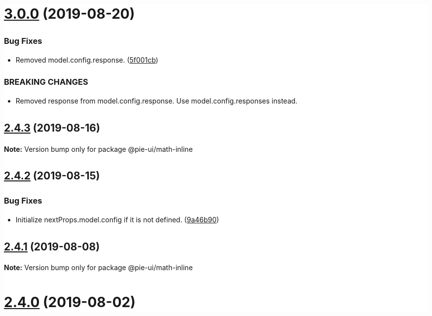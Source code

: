 

# [3.0.0](https://github.com/pie-framework/pie-ui/compare/@pie-ui/math-inline@2.4.3...@pie-ui/math-inline@3.0.0) (2019-08-20)


### Bug Fixes

* Removed model.config.response. ([5f001cb](https://github.com/pie-framework/pie-ui/commit/5f001cb))


### BREAKING CHANGES

* Removed response from model.config.response. Use model.config.responses instead.





## [2.4.3](https://github.com/pie-framework/pie-ui/compare/@pie-ui/math-inline@2.4.2...@pie-ui/math-inline@2.4.3) (2019-08-16)

**Note:** Version bump only for package @pie-ui/math-inline





## [2.4.2](https://github.com/pie-framework/pie-ui/compare/@pie-ui/math-inline@2.4.1...@pie-ui/math-inline@2.4.2) (2019-08-15)


### Bug Fixes

* Initialize nextProps.model.config if it is not defined. ([9a46b90](https://github.com/pie-framework/pie-ui/commit/9a46b90))





## [2.4.1](https://github.com/pie-framework/pie-ui/compare/@pie-ui/math-inline@2.4.0...@pie-ui/math-inline@2.4.1) (2019-08-08)

**Note:** Version bump only for package @pie-ui/math-inline





# [2.4.0](https://github.com/pie-framework/pie-ui/compare/@pie-ui/math-inline@2.3.8...@pie-ui/math-inline@2.4.0) (2019-08-02)
